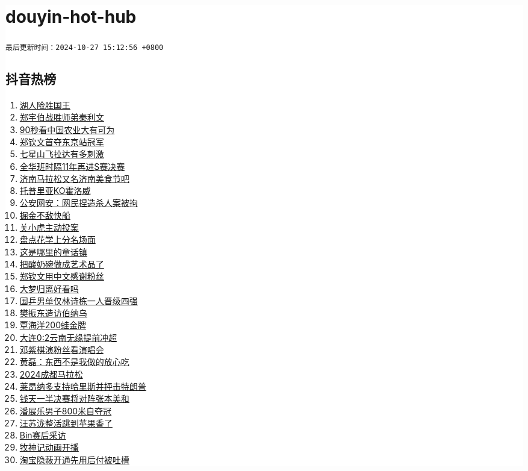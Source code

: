 # douyin-hot-hub

`最后更新时间：2024-10-27 15:12:56 +0800`

## 抖音热榜

1. [湖人险胜国王](https://www.douyin.com/search/%E6%B9%96%E4%BA%BA%E9%99%A9%E8%83%9C%E5%9B%BD%E7%8E%8B)
1. [郑宇伯战胜师弟秦利文](https://www.douyin.com/search/%E9%83%91%E5%AE%87%E4%BC%AF%E6%88%98%E8%83%9C%E5%B8%88%E5%BC%9F%E7%A7%A6%E5%88%A9%E6%96%87)
1. [90秒看中国农业大有可为](https://www.douyin.com/search/90%E7%A7%92%E7%9C%8B%E4%B8%AD%E5%9B%BD%E5%86%9C%E4%B8%9A%E5%A4%A7%E6%9C%89%E5%8F%AF%E4%B8%BA)
1. [郑钦文首夺东京站冠军](https://www.douyin.com/search/%E9%83%91%E9%92%A6%E6%96%87%E9%A6%96%E5%A4%BA%E4%B8%9C%E4%BA%AC%E7%AB%99%E5%86%A0%E5%86%9B)
1. [七星山飞拉达有多刺激](https://www.douyin.com/search/%E4%B8%83%E6%98%9F%E5%B1%B1%E9%A3%9E%E6%8B%89%E8%BE%BE%E6%9C%89%E5%A4%9A%E5%88%BA%E6%BF%80)
1. [全华班时隔11年再进S赛决赛](https://www.douyin.com/search/%E5%85%A8%E5%8D%8E%E7%8F%AD%E6%97%B6%E9%9A%9411%E5%B9%B4%E5%86%8D%E8%BF%9BS%E8%B5%9B%E5%86%B3%E8%B5%9B)
1. [济南马拉松又名济南美食节吧](https://www.douyin.com/search/%E6%B5%8E%E5%8D%97%E9%A9%AC%E6%8B%89%E6%9D%BE%E5%8F%88%E5%90%8D%E6%B5%8E%E5%8D%97%E7%BE%8E%E9%A3%9F%E8%8A%82%E5%90%A7)
1. [托普里亚KO霍洛威](https://www.douyin.com/search/%E6%89%98%E6%99%AE%E9%87%8C%E4%BA%9AKO%E9%9C%8D%E6%B4%9B%E5%A8%81)
1. [公安网安：网民捏造杀人案被拘](https://www.douyin.com/search/%E5%85%AC%E5%AE%89%E7%BD%91%E5%AE%89%EF%BC%9A%E7%BD%91%E6%B0%91%E6%8D%8F%E9%80%A0%E6%9D%80%E4%BA%BA%E6%A1%88%E8%A2%AB%E6%8B%98)
1. [掘金不敌快船](https://www.douyin.com/search/%E6%8E%98%E9%87%91%E4%B8%8D%E6%95%8C%E5%BF%AB%E8%88%B9)
1. [关小虎主动投案](https://www.douyin.com/search/%E5%85%B3%E5%B0%8F%E8%99%8E%E4%B8%BB%E5%8A%A8%E6%8A%95%E6%A1%88)
1. [盘点花学上分名场面](https://www.douyin.com/search/%E7%9B%98%E7%82%B9%E8%8A%B1%E5%AD%A6%E4%B8%8A%E5%88%86%E5%90%8D%E5%9C%BA%E9%9D%A2)
1. [这是哪里的童话镇](https://www.douyin.com/search/%E8%BF%99%E6%98%AF%E5%93%AA%E9%87%8C%E7%9A%84%E7%AB%A5%E8%AF%9D%E9%95%87)
1. [把酸奶碗做成艺术品了](https://www.douyin.com/search/%E6%8A%8A%E9%85%B8%E5%A5%B6%E7%A2%97%E5%81%9A%E6%88%90%E8%89%BA%E6%9C%AF%E5%93%81%E4%BA%86)
1. [郑钦文用中文感谢粉丝](https://www.douyin.com/search/%E9%83%91%E9%92%A6%E6%96%87%E7%94%A8%E4%B8%AD%E6%96%87%E6%84%9F%E8%B0%A2%E7%B2%89%E4%B8%9D)
1. [大梦归离好看吗](https://www.douyin.com/search/%E5%A4%A7%E6%A2%A6%E5%BD%92%E7%A6%BB%E5%A5%BD%E7%9C%8B%E5%90%97)
1. [国乒男单仅林诗栋一人晋级四强](https://www.douyin.com/search/%E5%9B%BD%E4%B9%92%E7%94%B7%E5%8D%95%E4%BB%85%E6%9E%97%E8%AF%97%E6%A0%8B%E4%B8%80%E4%BA%BA%E6%99%8B%E7%BA%A7%E5%9B%9B%E5%BC%BA)
1. [樊振东造访伯纳乌](https://www.douyin.com/search/%E6%A8%8A%E6%8C%AF%E4%B8%9C%E9%80%A0%E8%AE%BF%E4%BC%AF%E7%BA%B3%E4%B9%8C)
1. [覃海洋200蛙金牌](https://www.douyin.com/search/%E8%A6%83%E6%B5%B7%E6%B4%8B200%E8%9B%99%E9%87%91%E7%89%8C)
1. [大连0:2云南无缘提前冲超](https://www.douyin.com/search/%E5%A4%A7%E8%BF%9E0%3A2%E4%BA%91%E5%8D%97%E6%97%A0%E7%BC%98%E6%8F%90%E5%89%8D%E5%86%B2%E8%B6%85)
1. [邓紫棋演粉丝看演唱会](https://www.douyin.com/search/%E9%82%93%E7%B4%AB%E6%A3%8B%E6%BC%94%E7%B2%89%E4%B8%9D%E7%9C%8B%E6%BC%94%E5%94%B1%E4%BC%9A)
1. [黄磊：东西不是我做的放心吃](https://www.douyin.com/search/%E9%BB%84%E7%A3%8A%EF%BC%9A%E4%B8%9C%E8%A5%BF%E4%B8%8D%E6%98%AF%E6%88%91%E5%81%9A%E7%9A%84%E6%94%BE%E5%BF%83%E5%90%83)
1. [2024成都马拉松](https://www.douyin.com/search/2024%E6%88%90%E9%83%BD%E9%A9%AC%E6%8B%89%E6%9D%BE)
1. [莱昂纳多支持哈里斯并抨击特朗普](https://www.douyin.com/search/%E8%8E%B1%E6%98%82%E7%BA%B3%E5%A4%9A%E6%94%AF%E6%8C%81%E5%93%88%E9%87%8C%E6%96%AF%E5%B9%B6%E6%8A%A8%E5%87%BB%E7%89%B9%E6%9C%97%E6%99%AE)
1. [钱天一半决赛将对阵张本美和](https://www.douyin.com/search/%E9%92%B1%E5%A4%A9%E4%B8%80%E5%8D%8A%E5%86%B3%E8%B5%9B%E5%B0%86%E5%AF%B9%E9%98%B5%E5%BC%A0%E6%9C%AC%E7%BE%8E%E5%92%8C)
1. [潘展乐男子800米自夺冠](https://www.douyin.com/search/%E6%BD%98%E5%B1%95%E4%B9%90%E7%94%B7%E5%AD%90800%E7%B1%B3%E8%87%AA%E5%A4%BA%E5%86%A0)
1. [汪苏泷整活跳到苹果香了](https://www.douyin.com/search/%E6%B1%AA%E8%8B%8F%E6%B3%B7%E6%95%B4%E6%B4%BB%E8%B7%B3%E5%88%B0%E8%8B%B9%E6%9E%9C%E9%A6%99%E4%BA%86)
1. [Bin赛后采访](https://www.douyin.com/search/Bin%E8%B5%9B%E5%90%8E%E9%87%87%E8%AE%BF)
1. [牧神记动画开播](https://www.douyin.com/search/%E7%89%A7%E7%A5%9E%E8%AE%B0%E5%8A%A8%E7%94%BB%E5%BC%80%E6%92%AD)
1. [淘宝隐蔽开通先用后付被吐槽](https://www.douyin.com/search/%E6%B7%98%E5%AE%9D%E9%9A%90%E8%94%BD%E5%BC%80%E9%80%9A%E5%85%88%E7%94%A8%E5%90%8E%E4%BB%98%E8%A2%AB%E5%90%90%E6%A7%BD)